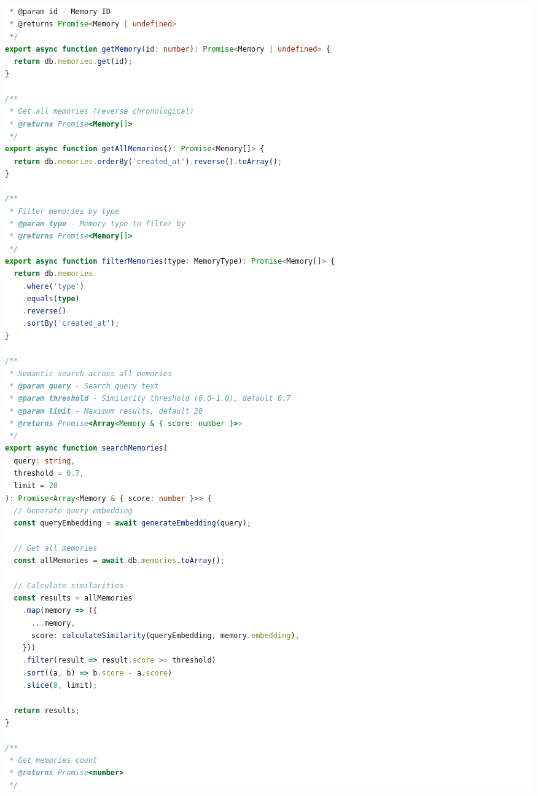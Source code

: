 ```typescript
 * @param id - Memory ID
 * @returns Promise<Memory | undefined>
 */
export async function getMemory(id: number): Promise<Memory | undefined> {
  return db.memories.get(id);
}

/**
 * Get all memories (reverse chronological)
 * @returns Promise<Memory[]>
 */
export async function getAllMemories(): Promise<Memory[]> {
  return db.memories.orderBy('created_at').reverse().toArray();
}

/**
 * Filter memories by type
 * @param type - Memory type to filter by
 * @returns Promise<Memory[]>
 */
export async function filterMemories(type: MemoryType): Promise<Memory[]> {
  return db.memories
    .where('type')
    .equals(type)
    .reverse()
    .sortBy('created_at');
}

/**
 * Semantic search across all memories
 * @param query - Search query text
 * @param threshold - Similarity threshold (0.0-1.0), default 0.7
 * @param limit - Maximum results, default 20
 * @returns Promise<Array<Memory & { score: number }>>
 */
export async function searchMemories(
  query: string,
  threshold = 0.7,
  limit = 20
): Promise<Array<Memory & { score: number }>> {
  // Generate query embedding
  const queryEmbedding = await generateEmbedding(query);

  // Get all memories
  const allMemories = await db.memories.toArray();

  // Calculate similarities
  const results = allMemories
    .map(memory => ({
      ...memory,
      score: calculateSimilarity(queryEmbedding, memory.embedding),
    }))
    .filter(result => result.score >= threshold)
    .sort((a, b) => b.score - a.score)
    .slice(0, limit);

  return results;
}

/**
 * Get memories count
 * @returns Promise<number>
 */
```
